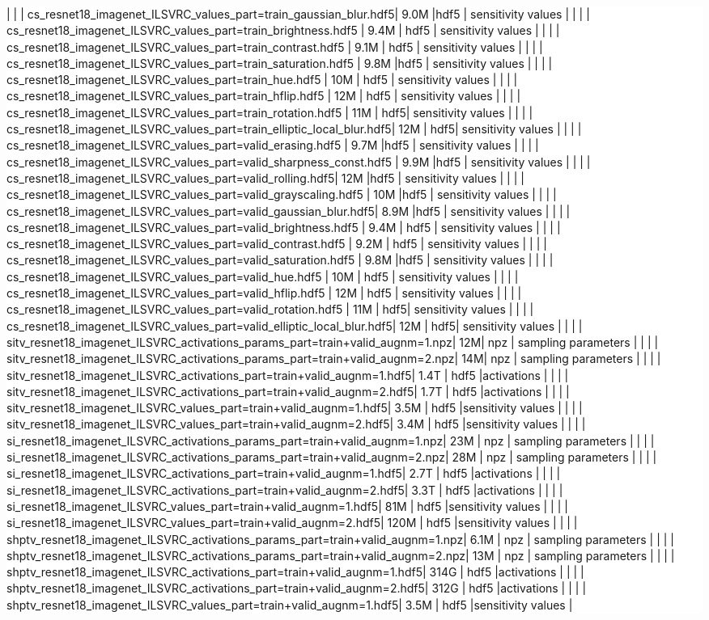 | | | cs_resnet18_imagenet_ILSVRC_values_part=train_gaussian_blur.hdf5| 9.0M |hdf5 | sensitivity values |
| |   | cs_resnet18_imagenet_ILSVRC_values_part=train_brightness.hdf5  | 9.4M | hdf5  | sensitivity values |
| |   | cs_resnet18_imagenet_ILSVRC_values_part=train_contrast.hdf5  | 9.1M | hdf5  | sensitivity values |
| | | cs_resnet18_imagenet_ILSVRC_values_part=train_saturation.hdf5 | 9.8M |hdf5 | sensitivity values |
| | | cs_resnet18_imagenet_ILSVRC_values_part=train_hue.hdf5 | 10M | hdf5 | sensitivity values |
| | | cs_resnet18_imagenet_ILSVRC_values_part=train_hflip.hdf5 | 12M | hdf5 | sensitivity values |
| | | cs_resnet18_imagenet_ILSVRC_values_part=train_rotation.hdf5 | 11M | hdf5| sensitivity values |
| | | cs_resnet18_imagenet_ILSVRC_values_part=train_elliptic_local_blur.hdf5| 12M | hdf5|  sensitivity values |
| |              | cs_resnet18_imagenet_ILSVRC_values_part=valid_erasing.hdf5 | 9.7M |hdf5 |  sensitivity values |
| | | cs_resnet18_imagenet_ILSVRC_values_part=valid_sharpness_const.hdf5 | 9.9M |hdf5 | sensitivity values |
| | | cs_resnet18_imagenet_ILSVRC_values_part=valid_rolling.hdf5| 12M |hdf5 | sensitivity values |
| | | cs_resnet18_imagenet_ILSVRC_values_part=valid_grayscaling.hdf5 | 10M  |hdf5 | sensitivity values |
| | | cs_resnet18_imagenet_ILSVRC_values_part=valid_gaussian_blur.hdf5| 8.9M |hdf5 | sensitivity values |
| |   | cs_resnet18_imagenet_ILSVRC_values_part=valid_brightness.hdf5  | 9.4M  | hdf5  | sensitivity values |
| |   | cs_resnet18_imagenet_ILSVRC_values_part=valid_contrast.hdf5  | 9.2M | hdf5  | sensitivity values |
| | | cs_resnet18_imagenet_ILSVRC_values_part=valid_saturation.hdf5 | 9.8M |hdf5 | sensitivity values |
| | | cs_resnet18_imagenet_ILSVRC_values_part=valid_hue.hdf5 | 10M | hdf5 | sensitivity values |
| | | cs_resnet18_imagenet_ILSVRC_values_part=valid_hflip.hdf5 | 12M | hdf5 | sensitivity values |
| | | cs_resnet18_imagenet_ILSVRC_values_part=valid_rotation.hdf5 | 11M | hdf5| sensitivity values |
| | | cs_resnet18_imagenet_ILSVRC_values_part=valid_elliptic_local_blur.hdf5| 12M | hdf5|  sensitivity values |
|              | | sitv_resnet18_imagenet_ILSVRC_activations_params_part=train+valid_augnm=1.npz| 12M| npz | sampling parameters |
| | | sitv_resnet18_imagenet_ILSVRC_activations_params_part=train+valid_augnm=2.npz| 14M| npz | sampling parameters |
| | | sitv_resnet18_imagenet_ILSVRC_activations_part=train+valid_augnm=1.hdf5| 1.4T | hdf5 |activations |
| | | sitv_resnet18_imagenet_ILSVRC_activations_part=train+valid_augnm=2.hdf5| 1.7T | hdf5 |activations |
| | | sitv_resnet18_imagenet_ILSVRC_values_part=train+valid_augnm=1.hdf5| 3.5M | hdf5 |sensitivity values |
| | | sitv_resnet18_imagenet_ILSVRC_values_part=train+valid_augnm=2.hdf5| 3.4M  | hdf5 |sensitivity values |
|              | | si_resnet18_imagenet_ILSVRC_activations_params_part=train+valid_augnm=1.npz| 23M | npz | sampling parameters |
| | | si_resnet18_imagenet_ILSVRC_activations_params_part=train+valid_augnm=2.npz| 28M | npz | sampling parameters |
| | | si_resnet18_imagenet_ILSVRC_activations_part=train+valid_augnm=1.hdf5| 2.7T | hdf5 |activations |
| | | si_resnet18_imagenet_ILSVRC_activations_part=train+valid_augnm=2.hdf5| 3.3T | hdf5 |activations |
| | | si_resnet18_imagenet_ILSVRC_values_part=train+valid_augnm=1.hdf5| 81M | hdf5 |sensitivity values |
| | | si_resnet18_imagenet_ILSVRC_values_part=train+valid_augnm=2.hdf5| 120M | hdf5 |sensitivity values |
|             | | shptv_resnet18_imagenet_ILSVRC_activations_params_part=train+valid_augnm=1.npz| 6.1M | npz | sampling parameters |
| | | shptv_resnet18_imagenet_ILSVRC_activations_params_part=train+valid_augnm=2.npz| 13M | npz | sampling parameters |
| | | shptv_resnet18_imagenet_ILSVRC_activations_part=train+valid_augnm=1.hdf5| 314G | hdf5 |activations |
| | | shptv_resnet18_imagenet_ILSVRC_activations_part=train+valid_augnm=2.hdf5| 312G | hdf5 |activations |
| | | shptv_resnet18_imagenet_ILSVRC_values_part=train+valid_augnm=1.hdf5| 3.5M | hdf5 |sensitivity values |
